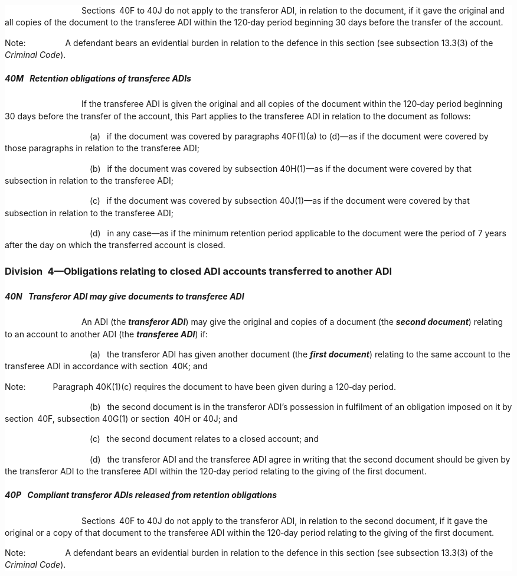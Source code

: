                    Sections 40F to 40J do not apply to the transferor ADI, in relation to the document, if it gave the original and all copies of the document to the transferee ADI within the 120‑day period beginning 30 days before the transfer of the account.

Note:          A defendant bears an evidential burden in relation to the defence in this section (see subsection 13.3(3) of the _Criminal Code_).

##### <a id="40M"></a>40M  Retention obligations of transferee ADIs

                   If the transferee ADI is given the original and all copies of the document within the 120‑day period beginning 30 days before the transfer of the account, this Part applies to the transferee ADI in relation to the document as follows:

                     (a)  if the document was covered by paragraphs 40F(1)(a) to (d)—as if the document were covered by those paragraphs in relation to the transferee ADI;

                     (b)  if the document was covered by subsection 40H(1)—as if the document were covered by that subsection in relation to the transferee ADI;

                     (c)  if the document was covered by subsection 40J(1)—as if the document were covered by that subsection in relation to the transferee ADI;

                     (d)  in any case—as if the minimum retention period applicable to the document were the period of 7 years after the day on which the transferred account is closed.

### Division 4—Obligations relating to closed ADI accounts transferred to another ADI

##### <a id="40N"></a>40N  Transferor ADI may give documents to transferee ADI

                   An ADI (the **_transferor ADI_**) may give the original and copies of a document (the **_second document_**) relating to an account to another ADI (the **_transferee ADI_**) if:

                     (a)  the transferor ADI has given another document (the **_first document_**) relating to the same account to the transferee ADI in accordance with section 40K; and

Note:       Paragraph 40K(1)(c) requires the document to have been given during a 120‑day period.

                     (b)  the second document is in the transferor ADI’s possession in fulfilment of an obligation imposed on it by section 40F, subsection 40G(1) or section 40H or 40J; and

                     (c)  the second document relates to a closed account; and

                     (d)  the transferor ADI and the transferee ADI agree in writing that the second document should be given by the transferor ADI to the transferee ADI within the 120‑day period relating to the giving of the first document.

##### <a id="40P"></a>40P  Compliant transferor ADIs released from retention obligations

                   Sections 40F to 40J do not apply to the transferor ADI, in relation to the second document, if it gave the original or a copy of that document to the transferee ADI within the 120‑day period relating to the giving of the first document.

Note:          A defendant bears an evidential burden in relation to the defence in this section (see subsection 13.3(3) of the _Criminal Code_).
